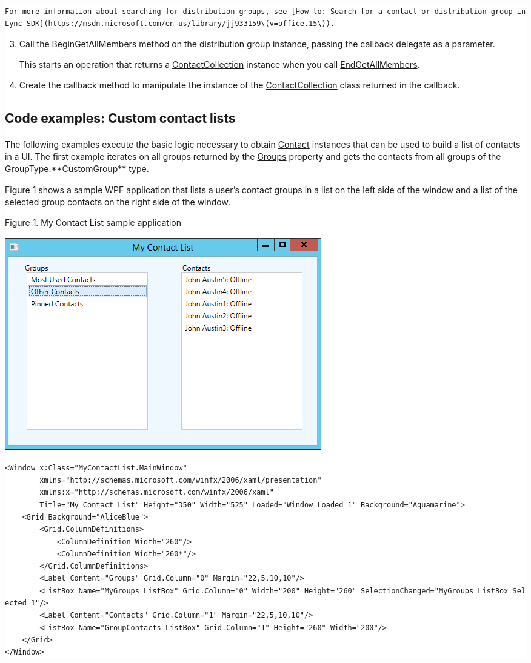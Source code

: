     For more information about searching for distribution groups, see [How to: Search for a contact or distribution group in Lync SDK](https://msdn.microsoft.com/en-us/library/jj933159\(v=office.15\)).

3.  Call the [BeginGetAllMembers](https://msdn.microsoft.com/en-us/library/jj268237\(v=office.15\)) method on the distribution group instance, passing the callback delegate as a parameter.
    
    This starts an operation that returns a [ContactCollection](https://msdn.microsoft.com/en-us/library/jj267665\(v=office.15\)) instance when you call [EndGetAllMembers](https://msdn.microsoft.com/en-us/library/jj274834\(v=office.15\)).

4.  Create the callback method to manipulate the instance of the [ContactCollection](https://msdn.microsoft.com/en-us/library/jj267665\(v=office.15\)) class returned in the callback.

## Code examples: Custom contact lists

The following examples execute the basic logic necessary to obtain [Contact](https://msdn.microsoft.com/en-us/library/jj266463\(v=office.15\)) instances that can be used to build a list of contacts in a UI. The first example iterates on all groups returned by the [Groups](https://msdn.microsoft.com/en-us/library/jj277988\(v=office.15\)) property and gets the contacts from all groups of the [GroupType](https://msdn.microsoft.com/en-us/library/jj276550\(v=office.15\)).**CustomGroup** type.

Figure 1 shows a sample WPF application that lists a user’s contact groups in a list on the left side of the window and a list of the selected group contacts on the right side of the window.

Figure 1. My Contact List sample application

  
![A list of groups and contacts in a WPF window](images/JJ933244.LyncClientSDK_HowToDisplayContactList(Office.15).png "A list of groups and contacts in a WPF window")

```xaml
<Window x:Class="MyContactList.MainWindow"
        xmlns="http://schemas.microsoft.com/winfx/2006/xaml/presentation"
        xmlns:x="http://schemas.microsoft.com/winfx/2006/xaml"
        Title="My Contact List" Height="350" Width="525" Loaded="Window_Loaded_1" Background="Aquamarine">
    <Grid Background="AliceBlue">
        <Grid.ColumnDefinitions>
            <ColumnDefinition Width="260"/>
            <ColumnDefinition Width="260*"/>
        </Grid.ColumnDefinitions>
        <Label Content="Groups" Grid.Column="0" Margin="22,5,10,10"/>
        <ListBox Name="MyGroups_ListBox" Grid.Column="0" Width="200" Height="260" SelectionChanged="MyGroups_ListBox_Selected_1"/>
        <Label Content="Contacts" Grid.Column="1" Margin="22,5,10,10"/>
        <ListBox Name="GroupContacts_ListBox" Grid.Column="1" Height="260" Width="200"/>
    </Grid>
</Window>
```
